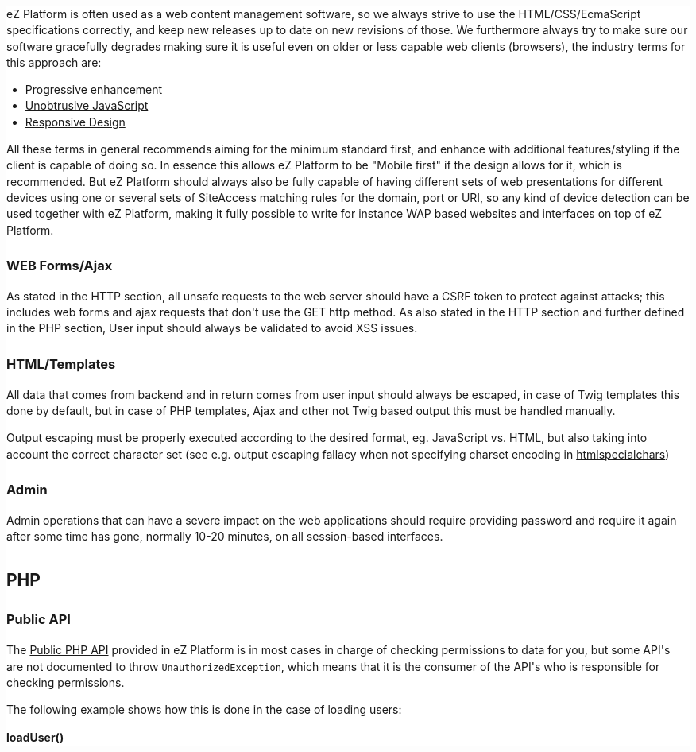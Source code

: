 eZ Platform is often used as a web content management software, so we always strive to use the HTML/CSS/EcmaScript specifications correctly, and keep new releases up to date on new revisions of those. We furthermore always try to make sure our software gracefully degrades making sure it is useful even on older or less capable web clients (browsers), the industry terms for this approach are:

- [Progressive enhancement](http://en.wikipedia.org/wiki/Progressive_enhancement "Progressive enhancement")
- [Unobtrusive JavaScript](http://en.wikipedia.org/wiki/Unobtrusive_JavaScript)
- [Responsive Design](http://en.wikipedia.org/wiki/Responsive_Web_Design "Responsive Web Design")

All these terms in general recommends aiming for the minimum standard first, and enhance with additional features/styling if the client is capable of doing so. In essence this allows eZ Platform to be "Mobile first" if the design allows for it, which is recommended. But eZ Platform should always also be fully capable of having different sets of web presentations for different devices using one or several sets of SiteAccess matching rules for the domain, port or URI, so any kind of device detection can be used together with eZ Platform, making it fully possible to write for instance [WAP](http://en.wikipedia.org/wiki/Wireless_Application_Protocol) based websites and interfaces on top of eZ Platform.

### WEB Forms/Ajax

As stated in the HTTP section, all unsafe requests to the web server should have a CSRF token to protect against attacks; this includes web forms and ajax requests that don't use the GET http method. As also stated in the HTTP section and further defined in the PHP section, User input should always be validated to avoid XSS issues.

### HTML/Templates

All data that comes from backend and in return comes from user input should always be escaped, in case of Twig templates this done by default, but in case of PHP templates, Ajax and other not Twig based output this must be handled manually.


Output escaping must be properly executed according to the desired format, eg. JavaScript vs. HTML, but also taking into account the correct character set (see e.g. output escaping fallacy when not specifying charset encoding in [htmlspecialchars](http://www.php.net/htmlspecialchars))

### Admin

Admin operations that can have a severe impact on the web applications should require providing password and require it again after some time has gone, normally 10-20 minutes, on all session-based interfaces.

## PHP

### Public API

The [Public PHP API](../api/public_php_api) provided in eZ Platform is in most cases in charge of checking permissions to data for you, but some API's are not documented to throw `UnauthorizedException`, which means that it is the consumer of the API's who is responsible for checking permissions.

The following example shows how this is done in the case of loading users:

**loadUser()**
